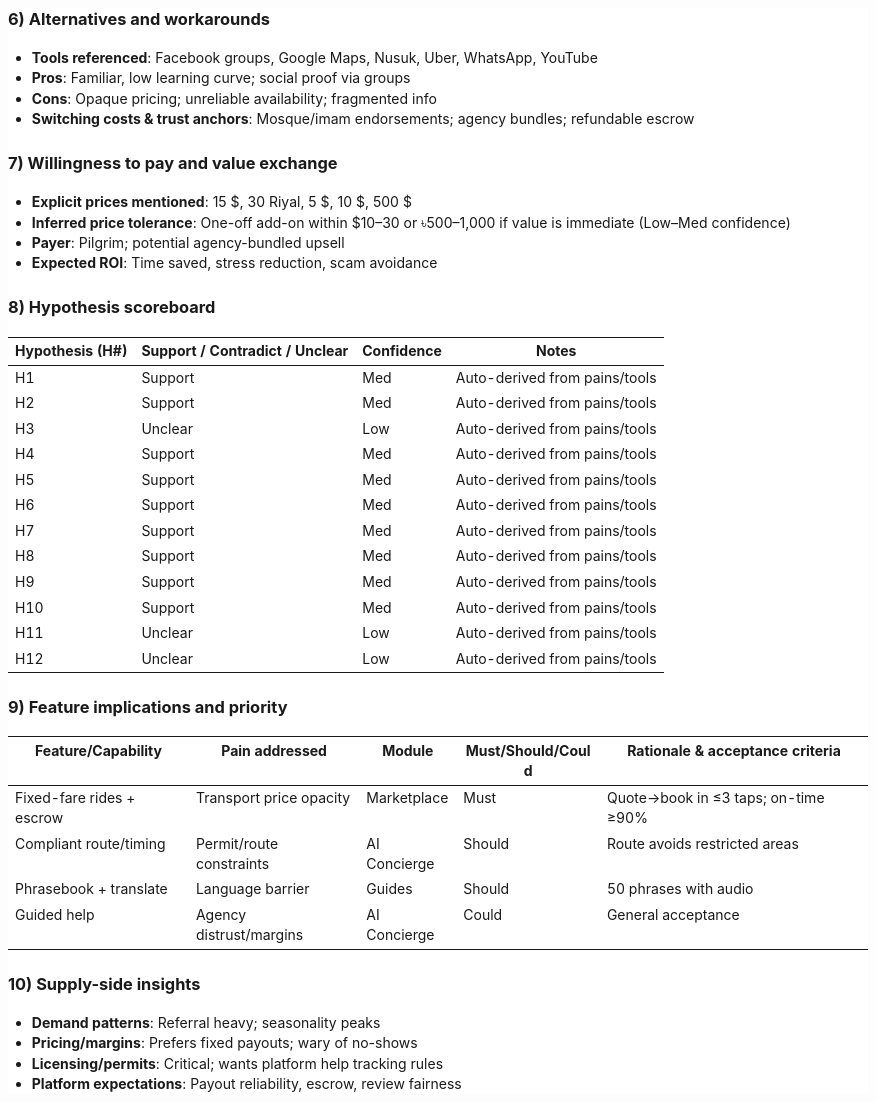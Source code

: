 ### 6) Alternatives and workarounds
- **Tools referenced**: Facebook groups, Google Maps, Nusuk, Uber, WhatsApp, YouTube
- **Pros**: Familiar, low learning curve; social proof via groups
- **Cons**: Opaque pricing; unreliable availability; fragmented info
- **Switching costs & trust anchors**: Mosque/imam endorsements; agency bundles; refundable escrow

### 7) Willingness to pay and value exchange
- **Explicit prices mentioned**: 15 $, 30 Riyal, 5 $, 10 $, 500 $
- **Inferred price tolerance**: One-off add-on within $10–30 or ৳500–1,000 if value is immediate (Low–Med confidence)
- **Payer**: Pilgrim; potential agency-bundled upsell
- **Expected ROI**: Time saved, stress reduction, scam avoidance

### 8) Hypothesis scoreboard
| Hypothesis (H#) | Support / Contradict / Unclear | Confidence | Notes |
|---|---|---|---|
| H1 | Support | Med | Auto-derived from pains/tools |
| H2 | Support | Med | Auto-derived from pains/tools |
| H3 | Unclear | Low | Auto-derived from pains/tools |
| H4 | Support | Med | Auto-derived from pains/tools |
| H5 | Support | Med | Auto-derived from pains/tools |
| H6 | Support | Med | Auto-derived from pains/tools |
| H7 | Support | Med | Auto-derived from pains/tools |
| H8 | Support | Med | Auto-derived from pains/tools |
| H9 | Support | Med | Auto-derived from pains/tools |
| H10 | Support | Med | Auto-derived from pains/tools |
| H11 | Unclear | Low | Auto-derived from pains/tools |
| H12 | Unclear | Low | Auto-derived from pains/tools |

### 9) Feature implications and priority
| Feature/Capability | Pain addressed | Module | Must/Should/Could | Rationale & acceptance criteria |
|---|---|---|---|---|
| Fixed-fare rides + escrow | Transport price opacity | Marketplace | Must | Quote→book in ≤3 taps; on-time ≥90% |
| Compliant route/timing | Permit/route constraints | AI Concierge | Should | Route avoids restricted areas |
| Phrasebook + translate | Language barrier | Guides | Should | 50 phrases with audio |
| Guided help | Agency distrust/margins | AI Concierge | Could | General acceptance |

### 10) Supply-side insights
- **Demand patterns**: Referral heavy; seasonality peaks
- **Pricing/margins**: Prefers fixed payouts; wary of no-shows
- **Licensing/permits**: Critical; wants platform help tracking rules
- **Platform expectations**: Payout reliability, escrow, review fairness
